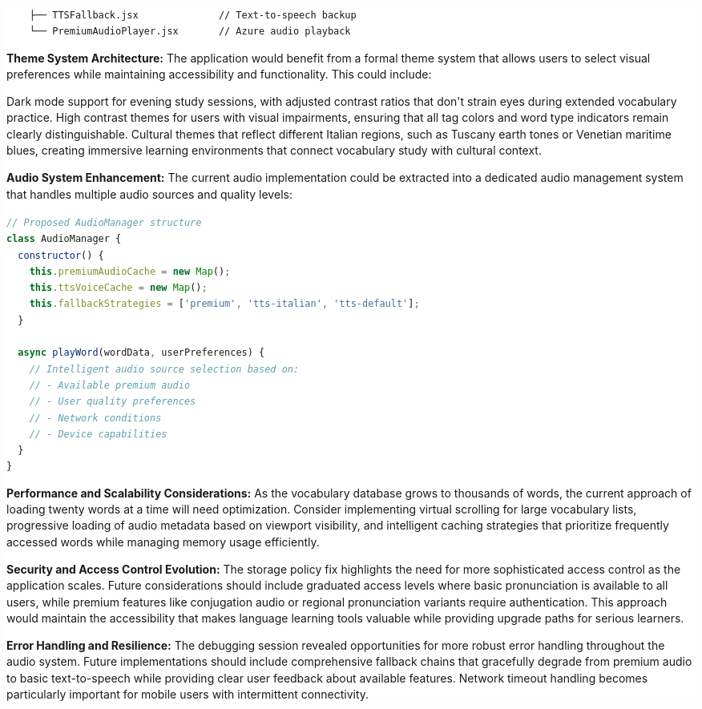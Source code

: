 ```
    ├── TTSFallback.jsx              // Text-to-speech backup
    └── PremiumAudioPlayer.jsx       // Azure audio playback
```

**Theme System Architecture:**
The application would benefit from a formal theme system that allows users to select visual preferences while maintaining accessibility and functionality. This could include:

Dark mode support for evening study sessions, with adjusted contrast ratios that don't strain eyes during extended vocabulary practice. High contrast themes for users with visual impairments, ensuring that all tag colors and word type indicators remain clearly distinguishable. Cultural themes that reflect different Italian regions, such as Tuscany earth tones or Venetian maritime blues, creating immersive learning environments that connect vocabulary study with cultural context.

**Audio System Enhancement:**
The current audio implementation could be extracted into a dedicated audio management system that handles multiple audio sources and quality levels:

```javascript
// Proposed AudioManager structure
class AudioManager {
  constructor() {
    this.premiumAudioCache = new Map();
    this.ttsVoiceCache = new Map();
    this.fallbackStrategies = ['premium', 'tts-italian', 'tts-default'];
  }
  
  async playWord(wordData, userPreferences) {
    // Intelligent audio source selection based on:
    // - Available premium audio
    // - User quality preferences
    // - Network conditions
    // - Device capabilities
  }
}
```

**Performance and Scalability Considerations:**
As the vocabulary database grows to thousands of words, the current approach of loading twenty words at a time will need optimization. Consider implementing virtual scrolling for large vocabulary lists, progressive loading of audio metadata based on viewport visibility, and intelligent caching strategies that prioritize frequently accessed words while managing memory usage efficiently.

**Security and Access Control Evolution:**
The storage policy fix highlights the need for more sophisticated access control as the application scales. Future considerations should include graduated access levels where basic pronunciation is available to all users, while premium features like conjugation audio or regional pronunciation variants require authentication. This approach would maintain the accessibility that makes language learning tools valuable while providing upgrade paths for serious learners.

**Error Handling and Resilience:**
The debugging session revealed opportunities for more robust error handling throughout the audio system. Future implementations should include comprehensive fallback chains that gracefully degrade from premium audio to basic text-to-speech while providing clear user feedback about available features. Network timeout handling becomes particularly important for mobile users with intermittent connectivity.
